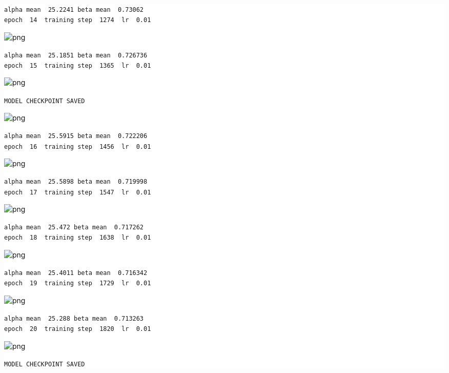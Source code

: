 
    alpha mean  25.2241 beta mean  0.73062
    epoch  14  training step  1274  lr  0.01



![png](/assets/data_pipeline_files/data_pipeline_14_35.png)


    alpha mean  25.1851 beta mean  0.726736
    epoch  15  training step  1365  lr  0.01



![png](/assets/data_pipeline_files/data_pipeline_14_37.png)


    MODEL CHECKPOINT SAVED



![png](/assets/data_pipeline_files/data_pipeline_14_39.png)


    alpha mean  25.5915 beta mean  0.722206
    epoch  16  training step  1456  lr  0.01



![png](/assets/data_pipeline_files/data_pipeline_14_41.png)


    alpha mean  25.5898 beta mean  0.719998
    epoch  17  training step  1547  lr  0.01



![png](/assets/data_pipeline_files/data_pipeline_14_43.png)


    alpha mean  25.472 beta mean  0.717262
    epoch  18  training step  1638  lr  0.01



![png](/assets/data_pipeline_files/data_pipeline_14_45.png)


    alpha mean  25.4011 beta mean  0.716342
    epoch  19  training step  1729  lr  0.01



![png](/assets/data_pipeline_files/data_pipeline_14_47.png)


    alpha mean  25.288 beta mean  0.713263
    epoch  20  training step  1820  lr  0.01



![png](/assets/data_pipeline_files/data_pipeline_14_49.png)


    MODEL CHECKPOINT SAVED

